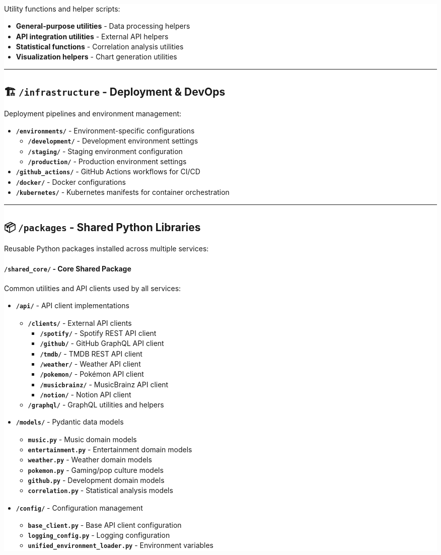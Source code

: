 Utility functions and helper scripts:

- **General-purpose utilities** - Data processing helpers
- **API integration utilities** - External API helpers
- **Statistical functions** - Correlation analysis utilities
- **Visualization helpers** - Chart generation utilities

---

## 🏗️ `/infrastructure` - Deployment & DevOps

Deployment pipelines and environment management:

- **`/environments/`** - Environment-specific configurations
  - **`/development/`** - Development environment settings
  - **`/staging/`** - Staging environment configuration
  - **`/production/`** - Production environment settings
- **`/github_actions/`** - GitHub Actions workflows for CI/CD
- **`/docker/`** - Docker configurations
- **`/kubernetes/`** - Kubernetes manifests for container orchestration

---

## 📦 `/packages` - Shared Python Libraries

Reusable Python packages installed across multiple services:

#### **`/shared_core/`** - Core Shared Package
Common utilities and API clients used by all services:

- **`/api/`** - API client implementations
  - **`/clients/`** - External API clients
    - **`/spotify/`** - Spotify REST API client
    - **`/github/`** - GitHub GraphQL API client
    - **`/tmdb/`** - TMDB REST API client
    - **`/weather/`** - Weather API client
    - **`/pokemon/`** - Pokémon API client
    - **`/musicbrainz/`** - MusicBrainz API client
    - **`/notion/`** - Notion API client
  - **`/graphql/`** - GraphQL utilities and helpers

- **`/models/`** - Pydantic data models
  - **`music.py`** - Music domain models
  - **`entertainment.py`** - Entertainment domain models
  - **`weather.py`** - Weather domain models
  - **`pokemon.py`** - Gaming/pop culture models
  - **`github.py`** - Development domain models
  - **`correlation.py`** - Statistical analysis models

- **`/config/`** - Configuration management
  - **`base_client.py`** - Base API client configuration
  - **`logging_config.py`** - Logging configuration
  - **`unified_environment_loader.py`** - Environment variables
